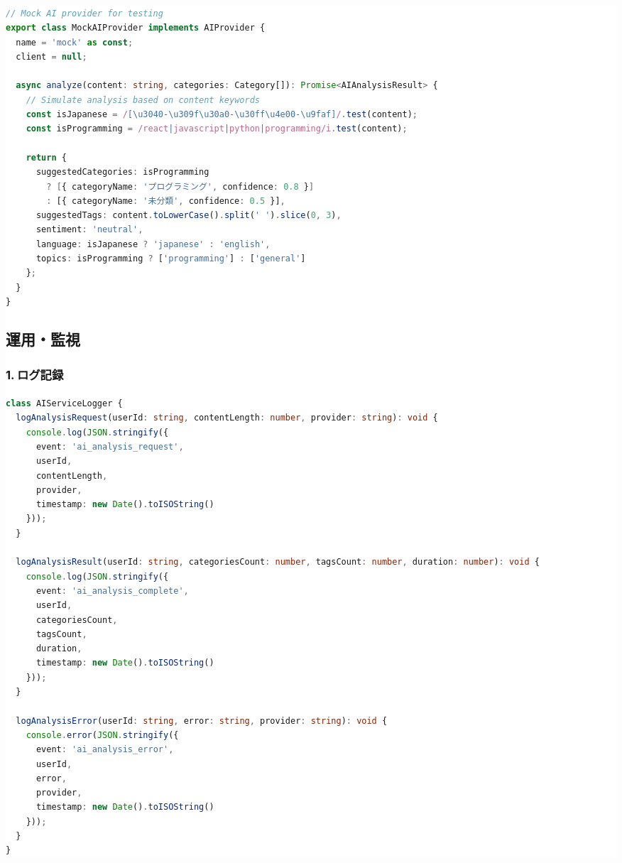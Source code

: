 ```typescript
// Mock AI provider for testing
export class MockAIProvider implements AIProvider {
  name = 'mock' as const;
  client = null;
  
  async analyze(content: string, categories: Category[]): Promise<AIAnalysisResult> {
    // Simulate analysis based on content keywords
    const isJapanese = /[\u3040-\u309f\u30a0-\u30ff\u4e00-\u9faf]/.test(content);
    const isProgramming = /react|javascript|python|programming/i.test(content);
    
    return {
      suggestedCategories: isProgramming 
        ? [{ categoryName: 'プログラミング', confidence: 0.8 }]
        : [{ categoryName: '未分類', confidence: 0.5 }],
      suggestedTags: content.toLowerCase().split(' ').slice(0, 3),
      sentiment: 'neutral',
      language: isJapanese ? 'japanese' : 'english',
      topics: isProgramming ? ['programming'] : ['general']
    };
  }
}
```

## 運用・監視

### 1. ログ記録

```typescript
class AIServiceLogger {
  logAnalysisRequest(userId: string, contentLength: number, provider: string): void {
    console.log(JSON.stringify({
      event: 'ai_analysis_request',
      userId,
      contentLength,
      provider,
      timestamp: new Date().toISOString()
    }));
  }
  
  logAnalysisResult(userId: string, categoriesCount: number, tagsCount: number, duration: number): void {
    console.log(JSON.stringify({
      event: 'ai_analysis_complete',
      userId,
      categoriesCount,
      tagsCount,
      duration,
      timestamp: new Date().toISOString()
    }));
  }
  
  logAnalysisError(userId: string, error: string, provider: string): void {
    console.error(JSON.stringify({
      event: 'ai_analysis_error',
      userId,
      error,
      provider,
      timestamp: new Date().toISOString()
    }));
  }
}
```
